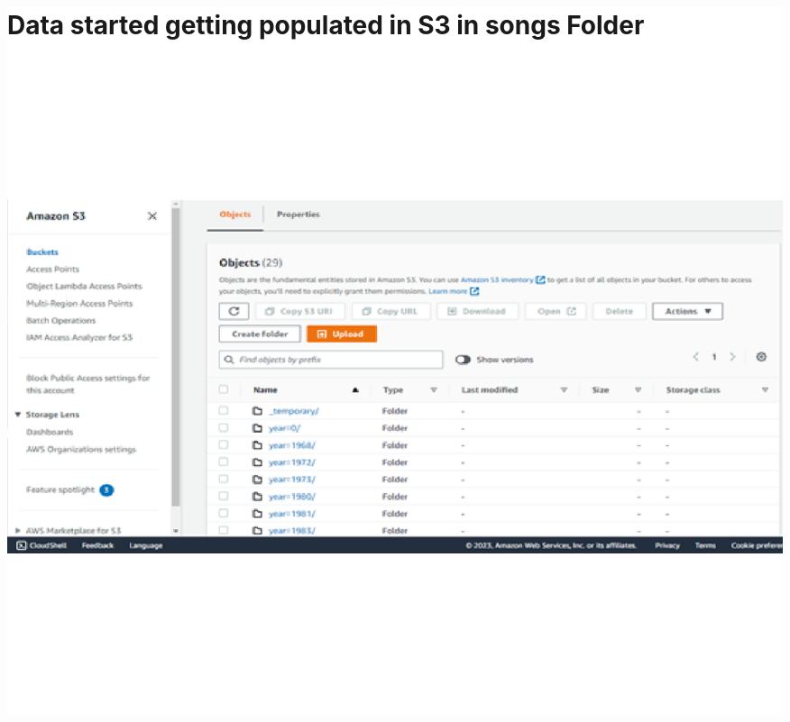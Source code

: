 # Data started getting populated in S3 in songs Folder

<center>
<img style="float: center;height:700px;" src="query3a.png"><br><br>
</center>

